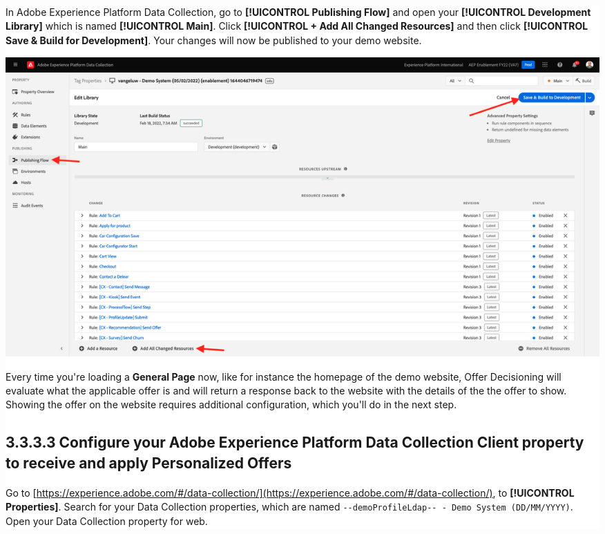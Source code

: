 In Adobe Experience Platform Data Collection, go to **[!UICONTROL Publishing Flow]** and open your **[!UICONTROL Development Library]** which is named **[!UICONTROL Main]**. Click **[!UICONTROL + Add All Changed Resources]** and then click **[!UICONTROL Save & Build for Development]**. Your changes will now be published to your demo website.

![WebSDK](./images/launch13.png)

Every time you're loading a **General Page** now, like for instance the homepage of the demo website, Offer Decisioning will evaluate what the applicable offer is and will return a response back to the website with the details of the the offer to show. Showing the offer on the website requires additional configuration, which you'll do in the next step.

## 3.3.3.3 Configure your Adobe Experience Platform Data Collection Client property to receive and apply Personalized Offers

Go to [https://experience.adobe.com/#/data-collection/](https://experience.adobe.com/#/data-collection/), to **[!UICONTROL Properties]**. Search for your Data Collection properties, which are named `--demoProfileLdap-- - Demo System (DD/MM/YYYY)`. Open your Data Collection property for web.
